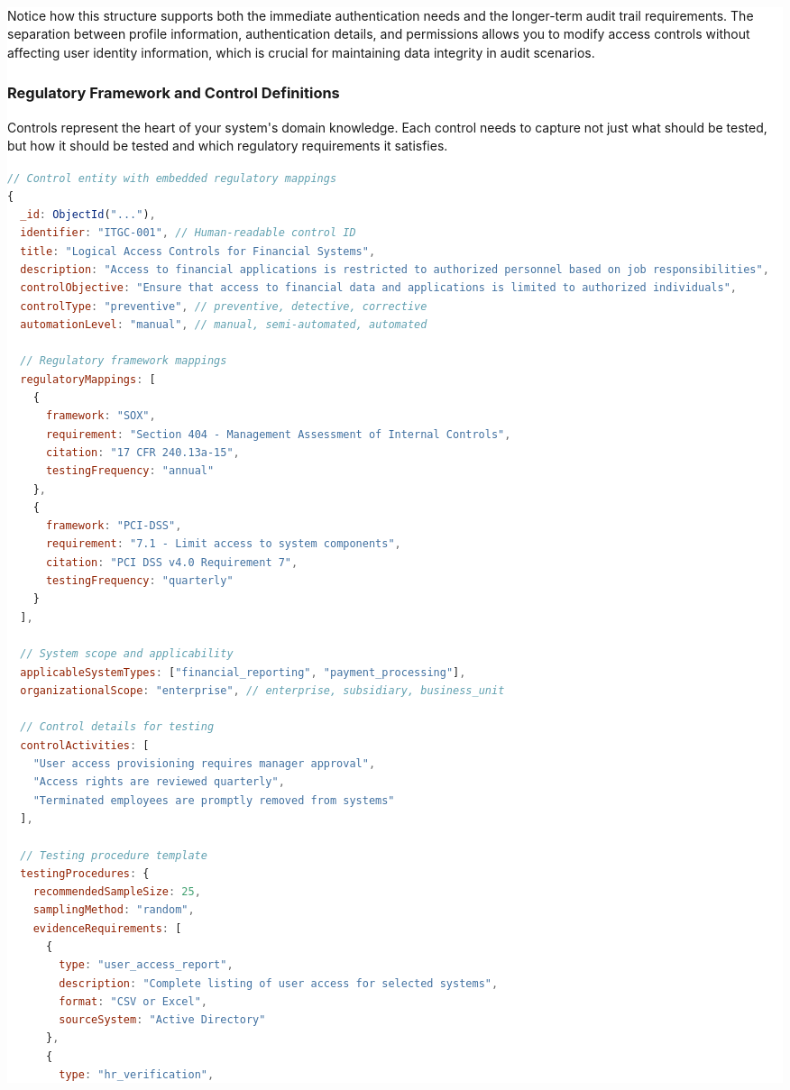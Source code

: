 Notice how this structure supports both the immediate authentication needs and the longer-term audit trail requirements. The separation between profile information, authentication details, and permissions allows you to modify access controls without affecting user identity information, which is crucial for maintaining data integrity in audit scenarios.

### Regulatory Framework and Control Definitions

Controls represent the heart of your system's domain knowledge. Each control needs to capture not just what should be tested, but how it should be tested and which regulatory requirements it satisfies.

```javascript
// Control entity with embedded regulatory mappings
{
  _id: ObjectId("..."),
  identifier: "ITGC-001", // Human-readable control ID
  title: "Logical Access Controls for Financial Systems",
  description: "Access to financial applications is restricted to authorized personnel based on job responsibilities",
  controlObjective: "Ensure that access to financial data and applications is limited to authorized individuals",
  controlType: "preventive", // preventive, detective, corrective
  automationLevel: "manual", // manual, semi-automated, automated
  
  // Regulatory framework mappings
  regulatoryMappings: [
    {
      framework: "SOX",
      requirement: "Section 404 - Management Assessment of Internal Controls",
      citation: "17 CFR 240.13a-15",
      testingFrequency: "annual"
    },
    {
      framework: "PCI-DSS",
      requirement: "7.1 - Limit access to system components",
      citation: "PCI DSS v4.0 Requirement 7",
      testingFrequency: "quarterly"
    }
  ],
  
  // System scope and applicability
  applicableSystemTypes: ["financial_reporting", "payment_processing"],
  organizationalScope: "enterprise", // enterprise, subsidiary, business_unit
  
  // Control details for testing
  controlActivities: [
    "User access provisioning requires manager approval",
    "Access rights are reviewed quarterly",
    "Terminated employees are promptly removed from systems"
  ],
  
  // Testing procedure template
  testingProcedures: {
    recommendedSampleSize: 25,
    samplingMethod: "random",
    evidenceRequirements: [
      {
        type: "user_access_report",
        description: "Complete listing of user access for selected systems",
        format: "CSV or Excel",
        sourceSystem: "Active Directory"
      },
      {
        type: "hr_verification",
```